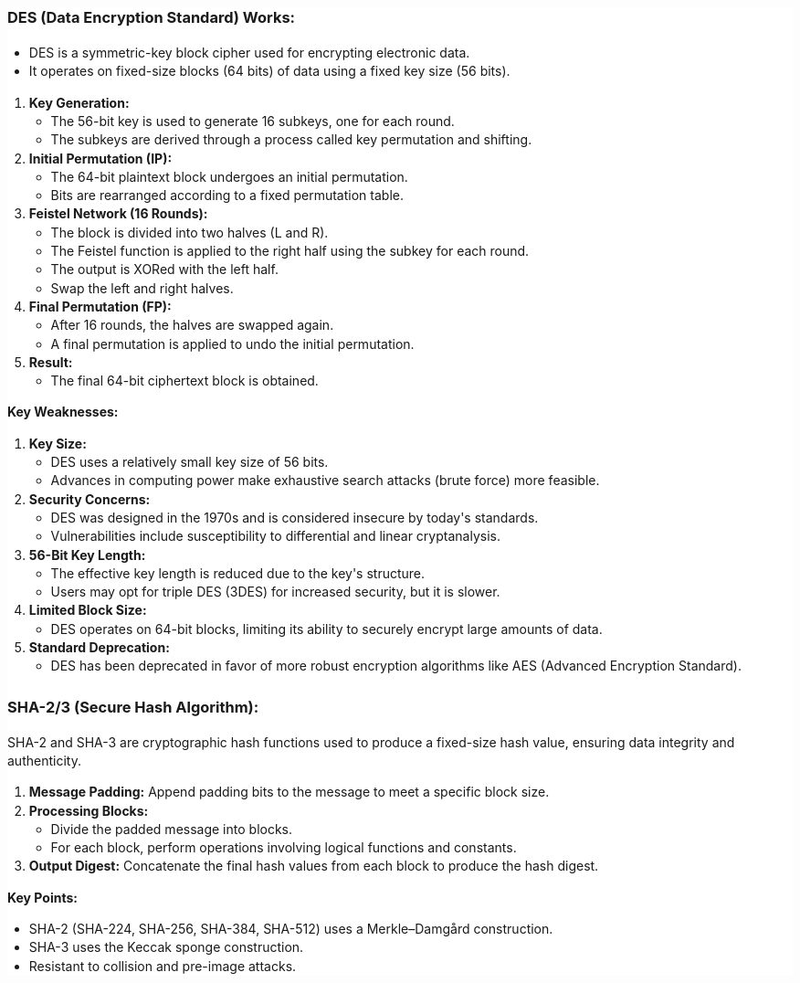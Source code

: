 
### DES (Data Encryption Standard) Works:
- DES is a symmetric-key block cipher used for encrypting electronic data.
- It operates on fixed-size blocks (64 bits) of data using a fixed key size (56 bits).

1. **Key Generation:**
   - The 56-bit key is used to generate 16 subkeys, one for each round.
   - The subkeys are derived through a process called key permutation and shifting.
2. **Initial Permutation (IP):**
   - The 64-bit plaintext block undergoes an initial permutation.
   - Bits are rearranged according to a fixed permutation table.
3. **Feistel Network (16 Rounds):**
   - The block is divided into two halves (L and R).
   - The Feistel function is applied to the right half using the subkey for each round.
   - The output is XORed with the left half.
   - Swap the left and right halves.
4. **Final Permutation (FP):**
   - After 16 rounds, the halves are swapped again.
   - A final permutation is applied to undo the initial permutation.
5. **Result:**
   - The final 64-bit ciphertext block is obtained.

**Key Weaknesses:**
1. **Key Size:**
   - DES uses a relatively small key size of 56 bits.
   - Advances in computing power make exhaustive search attacks (brute force) more feasible.
2. **Security Concerns:**
   - DES was designed in the 1970s and is considered insecure by today's standards.
   - Vulnerabilities include susceptibility to differential and linear cryptanalysis.
3. **56-Bit Key Length:**
   - The effective key length is reduced due to the key's structure.
   - Users may opt for triple DES (3DES) for increased security, but it is slower.
4. **Limited Block Size:**
   - DES operates on 64-bit blocks, limiting its ability to securely encrypt large amounts of data.
5. **Standard Deprecation:**
   - DES has been deprecated in favor of more robust encryption algorithms like AES (Advanced Encryption Standard).

### SHA-2/3 (Secure Hash Algorithm):
SHA-2 and SHA-3 are cryptographic hash functions used to produce a fixed-size hash value, ensuring data integrity and authenticity.
1. **Message Padding:** Append padding bits to the message to meet a specific block size.
2. **Processing Blocks:**
    - Divide the padded message into blocks.
    - For each block, perform operations involving logical functions and constants.
3. **Output Digest:** Concatenate the final hash values from each block to produce the hash digest.

**Key Points:**
- SHA-2 (SHA-224, SHA-256, SHA-384, SHA-512) uses a Merkle–Damgård construction.
- SHA-3 uses the Keccak sponge construction.
- Resistant to collision and pre-image attacks.
